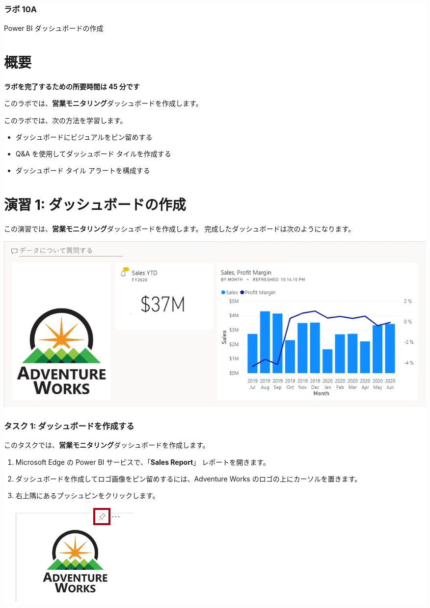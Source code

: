 ﻿

### ラボ 10A

Power BI ダッシュボードの作成

# 概要

**ラボを完了するための所要時間は 45 分です**

このラボでは、**営業モニタリング**ダッシュボードを作成します。 

このラボでは、次の方法を学習します。

* ダッシュボードにビジュアルをピン留めする

* Q&A を使用してダッシュボード タイルを作成する

* ダッシュボード タイル アラートを構成する

# 演習 1: ダッシュボードの作成

この演習では、**営業モニタリング**ダッシュボードを作成します。  完成したダッシュボードは次のようになります。  

![画像 8](Linked_image_Files/PowerBI_Lab10A_image1.png)

### タスク 1: ダッシュボードを作成する

このタスクでは、**営業モニタリング**ダッシュボードを作成します。

1. Microsoft Edge の Power BI サービスで、「**Sales Report**」 レポートを開きます。

2. ダッシュボードを作成してロゴ画像をピン留めするには、Adventure Works のロゴの上にカーソルを置きます。

3. 右上隅にあるプッシュピンをクリックします。

	![画像 2](Linked_image_Files/PowerBI_Lab10A_image2.png)
